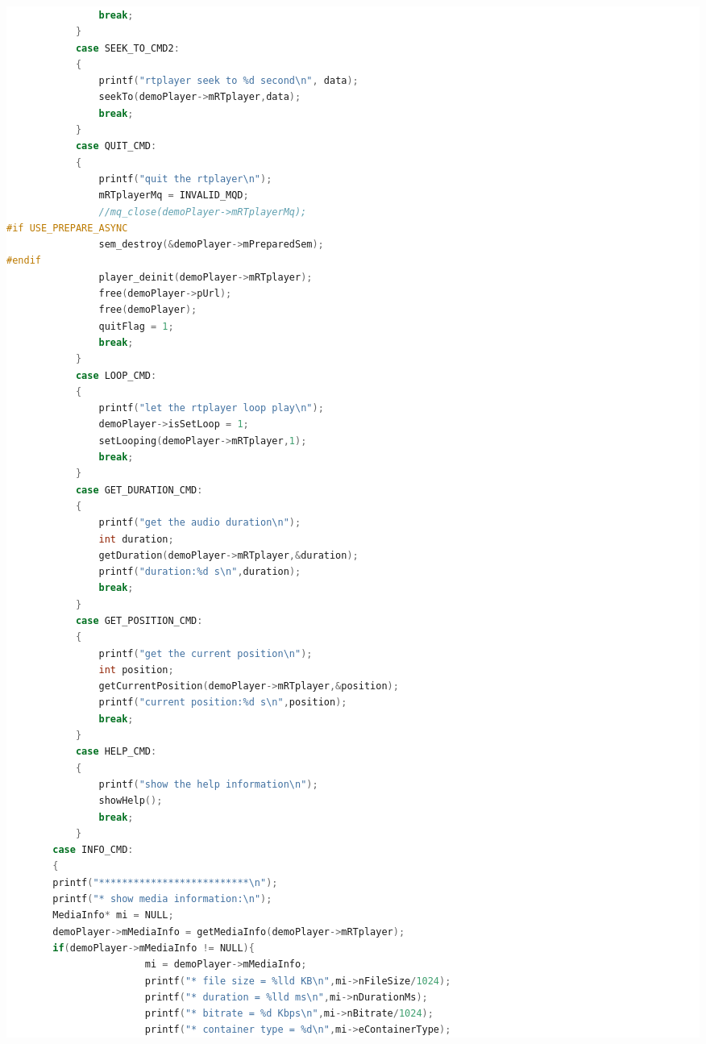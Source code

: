 ```c
                break;
            }
            case SEEK_TO_CMD2:
            {
                printf("rtplayer seek to %d second\n", data);
                seekTo(demoPlayer->mRTplayer,data);
                break;
            }
            case QUIT_CMD:
            {
                printf("quit the rtplayer\n");
                mRTplayerMq = INVALID_MQD;
                //mq_close(demoPlayer->mRTplayerMq);
#if USE_PREPARE_ASYNC
                sem_destroy(&demoPlayer->mPreparedSem);
#endif
                player_deinit(demoPlayer->mRTplayer);
                free(demoPlayer->pUrl);
                free(demoPlayer);
                quitFlag = 1;
                break;
            }
            case LOOP_CMD:
            {
                printf("let the rtplayer loop play\n");
                demoPlayer->isSetLoop = 1;
                setLooping(demoPlayer->mRTplayer,1);
                break;
            }
            case GET_DURATION_CMD:
            {
                printf("get the audio duration\n");
                int duration;
                getDuration(demoPlayer->mRTplayer,&duration);
                printf("duration:%d s\n",duration);
                break;
            }
            case GET_POSITION_CMD:
            {
                printf("get the current position\n");
                int position;
                getCurrentPosition(demoPlayer->mRTplayer,&position);
                printf("current position:%d s\n",position);
                break;
            }
            case HELP_CMD:
            {
                printf("show the help information\n");
                showHelp();
                break;
            }
	    case INFO_CMD:
	    {
		printf("**************************\n");
		printf("* show media information:\n");
		MediaInfo* mi = NULL;
		demoPlayer->mMediaInfo = getMediaInfo(demoPlayer->mRTplayer);
		if(demoPlayer->mMediaInfo != NULL){
                        mi = demoPlayer->mMediaInfo;
                        printf("* file size = %lld KB\n",mi->nFileSize/1024);
                        printf("* duration = %lld ms\n",mi->nDurationMs);
                        printf("* bitrate = %d Kbps\n",mi->nBitrate/1024);
                        printf("* container type = %d\n",mi->eContainerType);
```